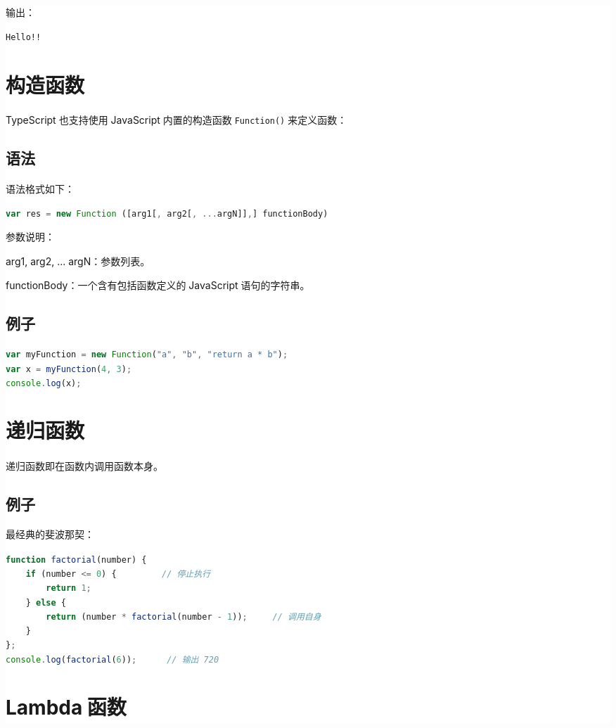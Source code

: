 输出：

```
Hello!!
```

# 构造函数

TypeScript 也支持使用 JavaScript 内置的构造函数 `Function()` 来定义函数：

## 语法

语法格式如下：

```js
var res = new Function ([arg1[, arg2[, ...argN]],] functionBody)
```

参数说明：

arg1, arg2, ... argN：参数列表。

functionBody：一个含有包括函数定义的 JavaScript 语句的字符串。 

## 例子

```js
var myFunction = new Function("a", "b", "return a * b"); 
var x = myFunction(4, 3); 
console.log(x);
```

# 递归函数

递归函数即在函数内调用函数本身。 

## 例子

最经典的斐波那契：

```js
function factorial(number) {
    if (number <= 0) {         // 停止执行
        return 1; 
    } else {     
        return (number * factorial(number - 1));     // 调用自身
    } 
}; 
console.log(factorial(6));      // 输出 720
```

# Lambda 函数
